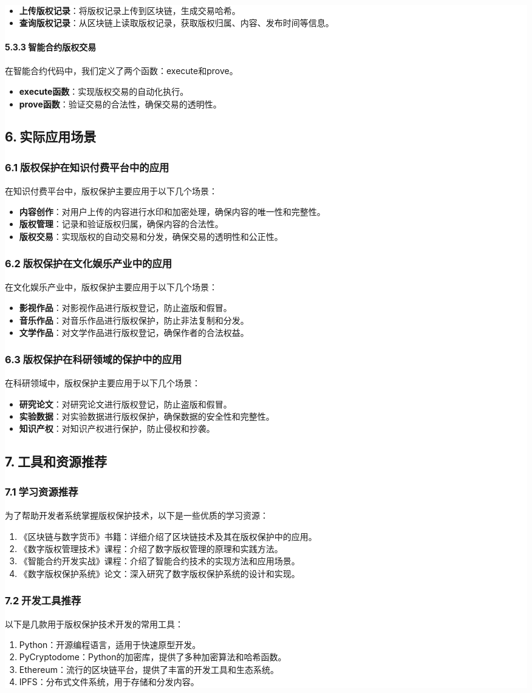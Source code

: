 - **上传版权记录**：将版权记录上传到区块链，生成交易哈希。
- **查询版权记录**：从区块链上读取版权记录，获取版权归属、内容、发布时间等信息。

#### 5.3.3 智能合约版权交易

在智能合约代码中，我们定义了两个函数：execute和prove。

- **execute函数**：实现版权交易的自动化执行。
- **prove函数**：验证交易的合法性，确保交易的透明性。

## 6. 实际应用场景

### 6.1 版权保护在知识付费平台中的应用

在知识付费平台中，版权保护主要应用于以下几个场景：

- **内容创作**：对用户上传的内容进行水印和加密处理，确保内容的唯一性和完整性。
- **版权管理**：记录和验证版权归属，确保内容的合法性。
- **版权交易**：实现版权的自动交易和分发，确保交易的透明性和公正性。

### 6.2 版权保护在文化娱乐产业中的应用

在文化娱乐产业中，版权保护主要应用于以下几个场景：

- **影视作品**：对影视作品进行版权登记，防止盗版和假冒。
- **音乐作品**：对音乐作品进行版权保护，防止非法复制和分发。
- **文学作品**：对文学作品进行版权登记，确保作者的合法权益。

### 6.3 版权保护在科研领域的保护中的应用

在科研领域中，版权保护主要应用于以下几个场景：

- **研究论文**：对研究论文进行版权登记，防止盗版和假冒。
- **实验数据**：对实验数据进行版权保护，确保数据的安全性和完整性。
- **知识产权**：对知识产权进行保护，防止侵权和抄袭。

## 7. 工具和资源推荐

### 7.1 学习资源推荐

为了帮助开发者系统掌握版权保护技术，以下是一些优质的学习资源：

1. 《区块链与数字货币》书籍：详细介绍了区块链技术及其在版权保护中的应用。
2. 《数字版权管理技术》课程：介绍了数字版权管理的原理和实践方法。
3. 《智能合约开发实战》课程：介绍了智能合约技术的实现方法和应用场景。
4. 《数字版权保护系统》论文：深入研究了数字版权保护系统的设计和实现。

### 7.2 开发工具推荐

以下是几款用于版权保护技术开发的常用工具：

1. Python：开源编程语言，适用于快速原型开发。
2. PyCryptodome：Python的加密库，提供了多种加密算法和哈希函数。
3. Ethereum：流行的区块链平台，提供了丰富的开发工具和生态系统。
4. IPFS：分布式文件系统，用于存储和分发内容。
